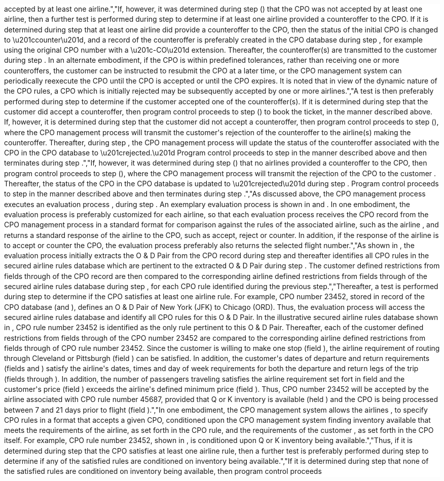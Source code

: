 accepted by at least one airline.","If, however, it was determined during step  () that the CPO was not accepted by at least one airline, then a further test is performed during step  to determine if at least one airline provided a counteroffer to the CPO. If it is determined during step  that at least one airline did provide a counteroffer to the CPO, then the status of the initial CPO is changed to \u201ccounter\u201d, and a record of the counteroffer is preferably created in the CPO database  during step , for example using the original CPO number with a \u201c-CO\u201d extension. Thereafter, the counteroffer(s) are transmitted to the customer  during step . In an alternate embodiment, if the CPO is within predefined tolerances, rather than receiving one or more counteroffers, the customer  can be instructed to resubmit the CPO at a later time, or the CPO management system  can periodically reexecute the CPO until the CPO is accepted or until the CPO expires. It is noted that in view of the dynamic nature of the CPO rules, a CPO which is initially rejected may be subsequently accepted by one or more airlines.","A test is then preferably performed during step  to determine if the customer  accepted one of the counteroffer(s). If it is determined during step  that the customer  did accept a counteroffer, then program control proceeds to step  () to book the ticket, in the manner described above. If, however, it is determined during step  that the customer  did not accept a counteroffer, then program control proceeds to step  (), where the CPO management process  will transmit the customer's rejection of the counteroffer to the airline(s) making the counteroffer. Thereafter, during step , the CPO management process  will update the status of the counteroffer associated with the CPO in the CPO database  to \u201crejected.\u201d Program control proceeds to step  in the manner described above and then terminates during step .","If, however, it was determined during step  () that no airlines provided a counteroffer to the CPO, then program control proceeds to step  (), where the CPO management process  will transmit the rejection of the CPO to the customer . Thereafter, the status of the CPO in the CPO database  is updated to \u201crejected\u201d during step . Program control proceeds to step  in the manner described above and then terminates during step .","As discussed above, the CPO management process  executes an evaluation process , during step . An exemplary evaluation process  is shown in and . In one embodiment, the evaluation process  is preferably customized for each airline, so that each evaluation process  receives the CPO record from the CPO management process  in a standard format for comparison against the rules of the associated airline, such as the airline , and returns a standard response of the airline to the CPO, such as accept, reject or counter. In addition, if the response of the airline is to accept or counter the CPO, the evaluation process  preferably also returns the selected flight number.","As shown in , the evaluation process  initially extracts the O & D Pair from the CPO record during step  and thereafter identifies all CPO rules in the secured airline rules database  which are pertinent to the extracted O & D Pair during step . The customer defined restrictions from fields  through  of the CPO record are then compared to the corresponding airline defined restrictions from fields  through  of the secured airline rules database  during step , for each CPO rule identified during the previous step.","Thereafter, a test is performed during step  to determine if the CPO satisfies at least one airline rule. For example, CPO number 23452, stored in record  of the CPO database  (and ), defines an O & D Pair of New York (JFK) to Chicago (ORD). Thus, the evaluation process  will access the secured airline rules database  and identify all CPO rules for this O & D Pair. In the illustrative secured airline rules database  shown in , CPO rule number 23452 is identified as the only rule pertinent to this O & D Pair. Thereafter, each of the customer defined restrictions from fields  through  of the CPO number 23452 are compared to the corresponding airline defined restrictions from fields  through  of CPO rule number 23452. Since the customer is willing to make one stop (field ), the airline requirement of routing through Cleveland or Pittsburgh (field ) can be satisfied. In addition, the customer's dates of departure and return requirements (fields  and ) satisfy the airline's dates, times and day of week requirements for both the departure and return legs of the trip (fields  through ). In addition, the number of passengers traveling satisfies the airline requirement set fort in field  and the customer's price (field ) exceeds the airline's defined minimum price (field ). Thus, CPO number 23452 will be accepted by the airline associated with CPO rule number 45687, provided that Q or K inventory is available (held ) and the CPO is being processed between 7 and 21 days prior to flight (field ).","In one embodiment, the CPO management system  allows the airlines ,  to specify CPO rules in a format that accepts a given CPO, conditioned upon the CPO management system  finding inventory available that meets the requirements of the airline, as set forth in the CPO rule, and the requirements of the customer , as set forth in the CPO itself. For example, CPO rule number 23452, shown in , is conditioned upon Q or K inventory being available.","Thus, if it is determined during step  that the CPO satisfies at least one airline rule, then a further test is preferably performed during step  to determine if any of the satisfied rules are conditioned on inventory being available.","If it is determined during step  that none of the satisfied rules are conditioned on inventory being available, then program control proceeds